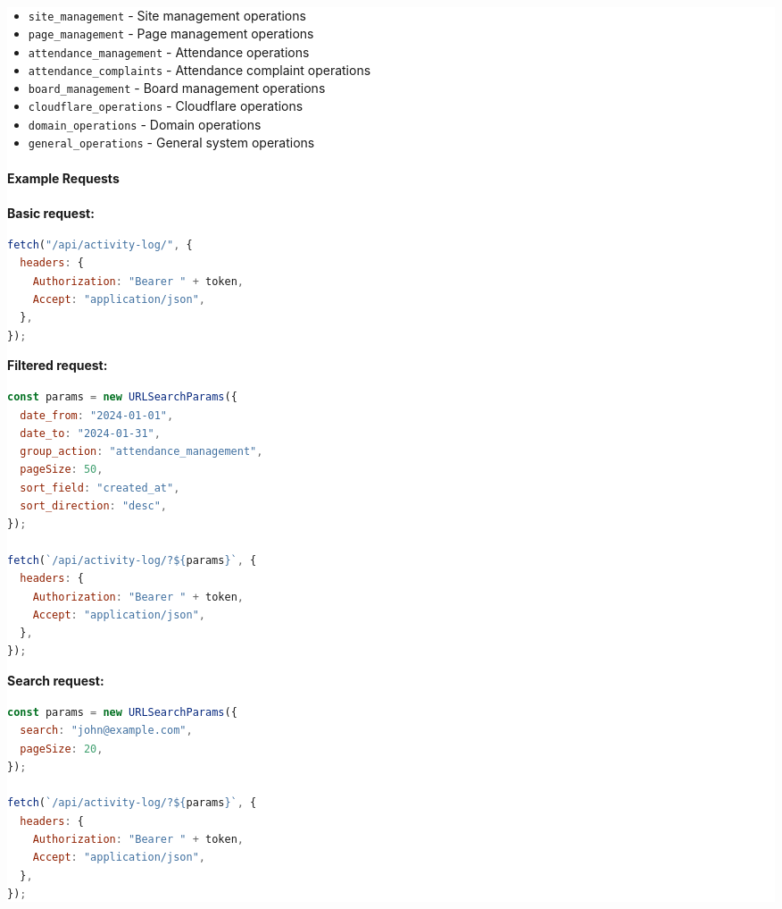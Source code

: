 - `site_management` - Site management operations
- `page_management` - Page management operations
- `attendance_management` - Attendance operations
- `attendance_complaints` - Attendance complaint operations
- `board_management` - Board management operations
- `cloudflare_operations` - Cloudflare operations
- `domain_operations` - Domain operations
- `general_operations` - General system operations

#### Example Requests

**Basic request:**

```javascript
fetch("/api/activity-log/", {
  headers: {
    Authorization: "Bearer " + token,
    Accept: "application/json",
  },
});
```

**Filtered request:**

```javascript
const params = new URLSearchParams({
  date_from: "2024-01-01",
  date_to: "2024-01-31",
  group_action: "attendance_management",
  pageSize: 50,
  sort_field: "created_at",
  sort_direction: "desc",
});

fetch(`/api/activity-log/?${params}`, {
  headers: {
    Authorization: "Bearer " + token,
    Accept: "application/json",
  },
});
```

**Search request:**

```javascript
const params = new URLSearchParams({
  search: "john@example.com",
  pageSize: 20,
});

fetch(`/api/activity-log/?${params}`, {
  headers: {
    Authorization: "Bearer " + token,
    Accept: "application/json",
  },
});
```

